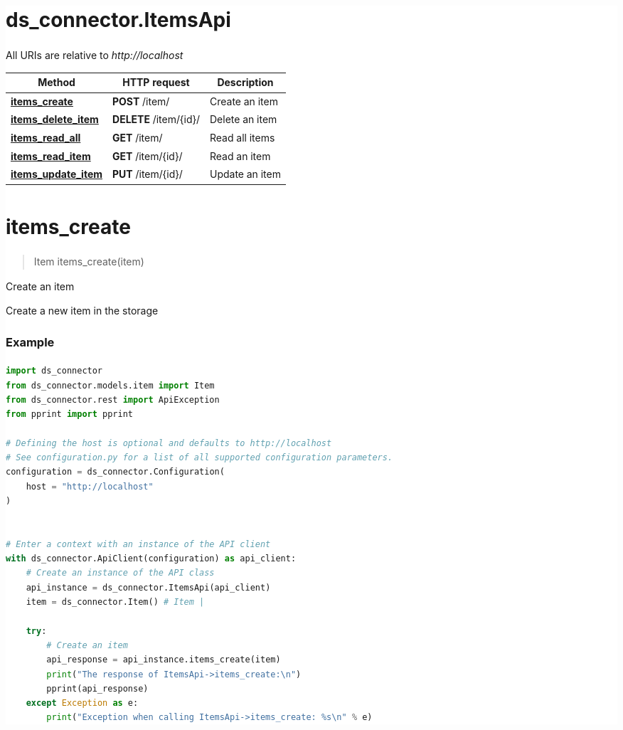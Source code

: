 # ds_connector.ItemsApi

All URIs are relative to *http://localhost*

Method | HTTP request | Description
------------- | ------------- | -------------
[**items_create**](ItemsApi.md#items_create) | **POST** /item/ | Create an item
[**items_delete_item**](ItemsApi.md#items_delete_item) | **DELETE** /item/{id}/ | Delete an item
[**items_read_all**](ItemsApi.md#items_read_all) | **GET** /item/ | Read all items
[**items_read_item**](ItemsApi.md#items_read_item) | **GET** /item/{id}/ | Read an item
[**items_update_item**](ItemsApi.md#items_update_item) | **PUT** /item/{id}/ | Update an item


# **items_create**
> Item items_create(item)

Create an item

Create a new item in the storage

### Example


```python
import ds_connector
from ds_connector.models.item import Item
from ds_connector.rest import ApiException
from pprint import pprint

# Defining the host is optional and defaults to http://localhost
# See configuration.py for a list of all supported configuration parameters.
configuration = ds_connector.Configuration(
    host = "http://localhost"
)


# Enter a context with an instance of the API client
with ds_connector.ApiClient(configuration) as api_client:
    # Create an instance of the API class
    api_instance = ds_connector.ItemsApi(api_client)
    item = ds_connector.Item() # Item | 

    try:
        # Create an item
        api_response = api_instance.items_create(item)
        print("The response of ItemsApi->items_create:\n")
        pprint(api_response)
    except Exception as e:
        print("Exception when calling ItemsApi->items_create: %s\n" % e)
```

